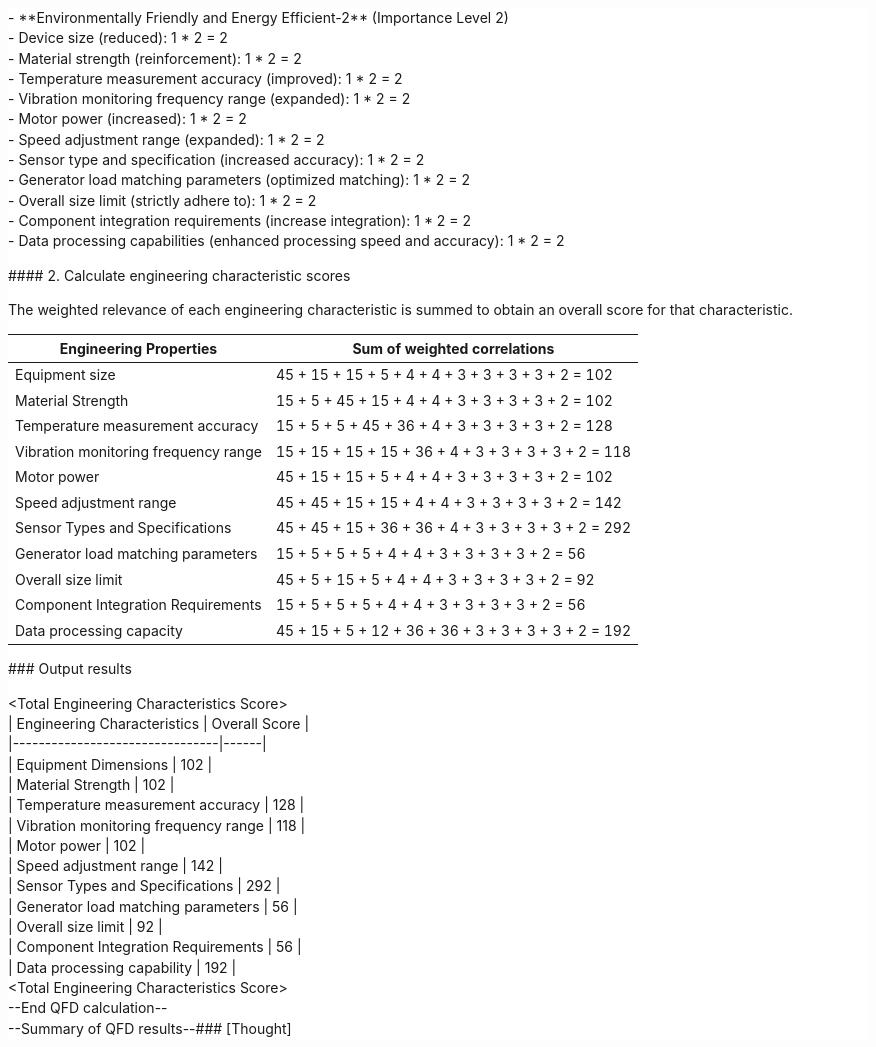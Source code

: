 \- \*\*Environmentally Friendly and Energy Efficient-2\*\* (Importance Level 2\)  
  \- Device size (reduced): 1 \* 2 \= 2  
  \- Material strength (reinforcement): 1 \* 2 \= 2  
  \- Temperature measurement accuracy (improved): 1 \* 2 \= 2  
  \- Vibration monitoring frequency range (expanded): 1 \* 2 \= 2  
  \- Motor power (increased): 1 \* 2 \= 2  
  \- Speed ​​adjustment range (expanded): 1 \* 2 \= 2  
  \- Sensor type and specification (increased accuracy): 1 \* 2 \= 2  
  \- Generator load matching parameters (optimized matching): 1 \* 2 \= 2  
  \- Overall size limit (strictly adhere to): 1 \* 2 \= 2  
  \- Component integration requirements (increase integration): 1 \* 2 \= 2  
  \- Data processing capabilities (enhanced processing speed and accuracy): 1 \* 2 \= 2

\#\#\#\# 2\. Calculate engineering characteristic scores

The weighted relevance of each engineering characteristic is summed to obtain an overall score for that characteristic.

| Engineering Properties | Sum of weighted correlations |  
|--------------------------------|----------------|  
| Equipment size | 45 \+ 15 \+ 15 \+ 5 \+ 4 \+ 4 \+ 3 \+ 3 \+ 3 \+ 3 \+ 2 \= 102 |  
| Material Strength | 15 \+ 5 \+ 45 \+ 15 \+ 4 \+ 4 \+ 3 \+ 3 \+ 3 \+ 3 \+ 2 \= 102 |  
| Temperature measurement accuracy | 15 \+ 5 \+ 5 \+ 45 \+ 36 \+ 4 \+ 3 \+ 3 \+ 3 \+ 3 \+ 2 \= 128 |  
| Vibration monitoring frequency range | 15 \+ 15 \+ 15 \+ 15 \+ 36 \+ 4 \+ 3 \+ 3 \+ 3 \+ 3 \+ 2 \= 118 |  
| Motor power | 45 \+ 15 \+ 15 \+ 5 \+ 4 \+ 4 \+ 3 \+ 3 \+ 3 \+ 3 \+ 2 \= 102 |  
| Speed ​​adjustment range | 45 \+ 45 \+ 15 \+ 15 \+ 4 \+ 4 \+ 3 \+ 3 \+ 3 \+ 3 \+ 2 \= 142 |  
| Sensor Types and Specifications | 45 \+ 45 \+ 15 \+ 36 \+ 36 \+ 4 \+ 3 \+ 3 \+ 3 \+ 3 \+ 2 \= 292 |  
| Generator load matching parameters | 15 \+ 5 \+ 5 \+ 5 \+ 4 \+ 4 \+ 3 \+ 3 \+ 3 \+ 3 \+ 2 \= 56 |  
| Overall size limit | 45 \+ 5 \+ 15 \+ 5 \+ 4 \+ 4 \+ 3 \+ 3 \+ 3 \+ 3 \+ 2 \= 92 |  
| Component Integration Requirements | 15 \+ 5 \+ 5 \+ 5 \+ 4 \+ 4 \+ 3 \+ 3 \+ 3 \+ 3 \+ 2 \= 56 |  
| Data processing capacity | 45 \+ 15 \+ 5 \+ 12 \+ 36 \+ 36 \+ 3 \+ 3 \+ 3 \+ 3 \+ 2 \= 192 |

\#\#\# Output results

\<Total Engineering Characteristics Score\>  
| Engineering Characteristics | Overall Score |  
|--------------------------------|------|  
| Equipment Dimensions | 102 |  
| Material Strength | 102 |  
| Temperature measurement accuracy | 128 |  
| Vibration monitoring frequency range | 118 |  
| Motor power | 102 |  
| Speed ​​adjustment range | 142 |  
| Sensor Types and Specifications | 292 |  
| Generator load matching parameters | 56 |  
| Overall size limit | 92 |  
| Component Integration Requirements | 56 |  
| Data processing capability | 192 |  
\<Total Engineering Characteristics Score\>  
\--End QFD calculation--  
\--Summary of QFD results--\#\#\# \[Thought\]